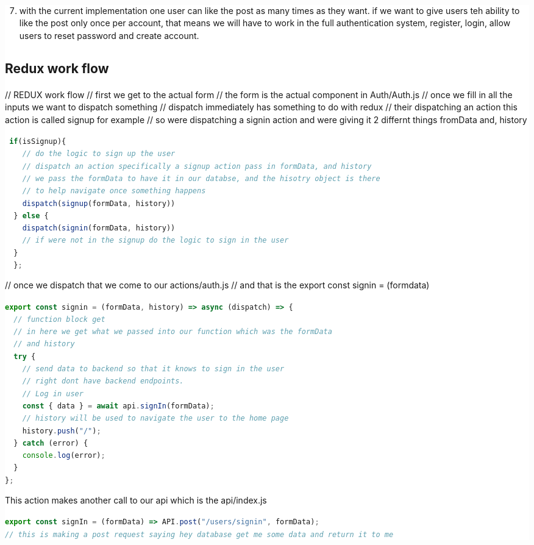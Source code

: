 7. with the current implementation one user can like the post as many times as they want. if we want to give users teh ability to like the post only once per account, that means we will have to work in the full authentication system, register, login, allow users to reset password and create account.

## Redux work flow

// REDUX work flow
// first we get to the actual form
// the form is the actual component in Auth/Auth.js
// once we fill in all the inputs we want to dispatch something
// dispatch immediately has something to do with redux
// their dispatching an action this action is called signup for example
// so were dispatching a signin action and were giving it 2 differnt things fromData and, history

```js
 if(isSignup){
    // do the logic to sign up the user
    // dispatch an action specifically a signup action pass in formData, and history
    // we pass the formData to have it in our databse, and the hisotry object is there
    // to help navigate once something happens
    dispatch(signup(formData, history))
  } else {
    dispatch(signin(formData, history))
    // if were not in the signup do the logic to sign in the user
  }
  };
```

// once we dispatch that we come to our actions/auth.js
// and that is the export const signin = (formdata)

```js
export const signin = (formData, history) => async (dispatch) => {
  // function block get
  // in here we get what we passed into our function which was the formData
  // and history
  try {
    // send data to backend so that it knows to sign in the user
    // right dont have backend endpoints.
    // Log in user
    const { data } = await api.signIn(formData);
    // history will be used to navigate the user to the home page
    history.push("/");
  } catch (error) {
    console.log(error);
  }
};
```

This action makes another call to our api which is the api/index.js

```js
export const signIn = (formData) => API.post("/users/signin", formData);
// this is making a post request saying hey database get me some data and return it to me
```
